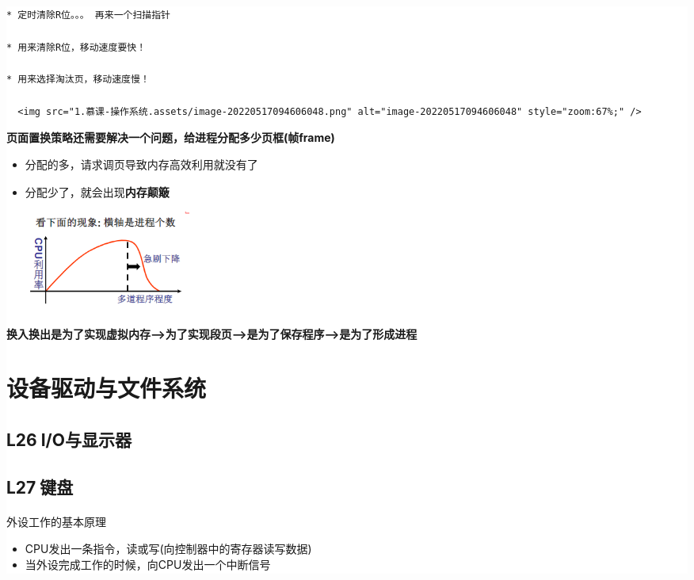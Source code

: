     * 定时清除R位。。。 再来一个扫描指针

    * 用来清除R位，移动速度要快！

    * 用来选择淘汰页，移动速度慢！

      <img src="1.慕课-操作系统.assets/image-20220517094606048.png" alt="image-20220517094606048" style="zoom:67%;" />

**页面置换策略还需要解决一个问题，给进程分配多少页框(帧frame)**

* 分配的多，请求调页导致内存高效利用就没有了

* 分配少了，就会出现**内存颠簸**

  <img src="1.慕课-操作系统.assets/image-20220517094926566.png" alt="image-20220517094926566" style="zoom:67%;" />



**换入换出是为了实现虚拟内存-->为了实现段页-->是为了保存程序-->是为了形成进程**

# 设备驱动与文件系统

## L26 I/O与显示器





## L27 键盘

外设工作的基本原理

* CPU发出一条指令，读或写(向控制器中的寄存器读写数据)
* 当外设完成工作的时候，向CPU发出一个中断信号
